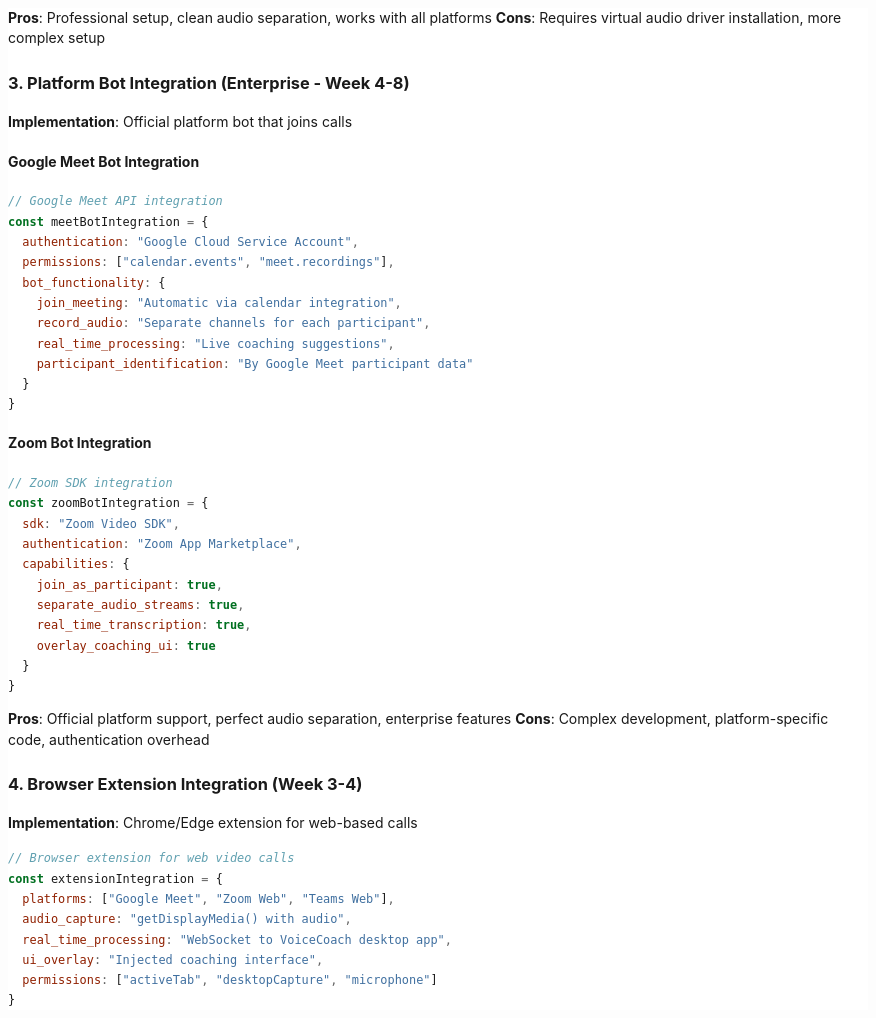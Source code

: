 **Pros**: Professional setup, clean audio separation, works with all platforms
**Cons**: Requires virtual audio driver installation, more complex setup

### 3. Platform Bot Integration (Enterprise - Week 4-8)
**Implementation**: Official platform bot that joins calls

#### Google Meet Bot Integration
```javascript
// Google Meet API integration
const meetBotIntegration = {
  authentication: "Google Cloud Service Account",
  permissions: ["calendar.events", "meet.recordings"],
  bot_functionality: {
    join_meeting: "Automatic via calendar integration",
    record_audio: "Separate channels for each participant",
    real_time_processing: "Live coaching suggestions",
    participant_identification: "By Google Meet participant data"
  }
}
```

#### Zoom Bot Integration
```javascript
// Zoom SDK integration
const zoomBotIntegration = {
  sdk: "Zoom Video SDK",
  authentication: "Zoom App Marketplace",
  capabilities: {
    join_as_participant: true,
    separate_audio_streams: true,
    real_time_transcription: true,
    overlay_coaching_ui: true
  }
}
```

**Pros**: Official platform support, perfect audio separation, enterprise features
**Cons**: Complex development, platform-specific code, authentication overhead

### 4. Browser Extension Integration (Week 3-4)
**Implementation**: Chrome/Edge extension for web-based calls

```javascript
// Browser extension for web video calls
const extensionIntegration = {
  platforms: ["Google Meet", "Zoom Web", "Teams Web"],
  audio_capture: "getDisplayMedia() with audio",
  real_time_processing: "WebSocket to VoiceCoach desktop app",
  ui_overlay: "Injected coaching interface",
  permissions: ["activeTab", "desktopCapture", "microphone"]
}
```
